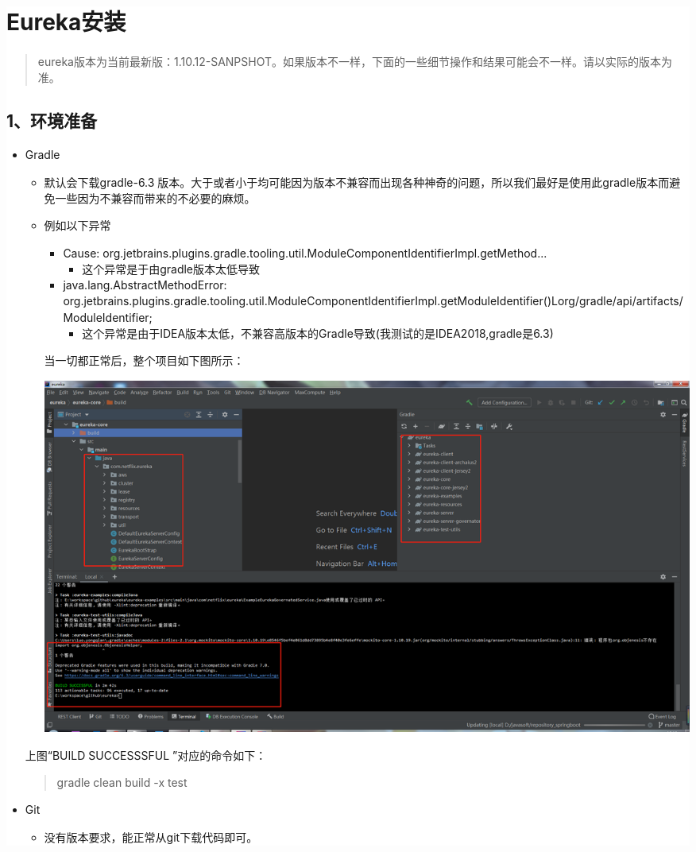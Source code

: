 # Eureka安装

> eureka版本为当前最新版：1.10.12-SANPSHOT。如果版本不一样，下面的一些细节操作和结果可能会不一样。请以实际的版本为准。

## 1、环境准备

- Gradle

  - 默认会下载gradle-6.3 版本。大于或者小于均可能因为版本不兼容而出现各种神奇的问题，所以我们最好是使用此gradle版本而避免一些因为不兼容而带来的不必要的麻烦。

  - 例如以下异常

    - Cause: org.jetbrains.plugins.gradle.tooling.util.ModuleComponentIdentifierImpl.getMethod...
      - 这个异常是于由gradle版本太低导致
    - java.lang.AbstractMethodError: org.jetbrains.plugins.gradle.tooling.util.ModuleComponentIdentifierImpl.getModuleIdentifier()Lorg/gradle/api/artifacts/ModuleIdentifier;
      - 这个异常是由于IDEA版本太低，不兼容高版本的Gradle导致(我测试的是IDEA2018,gradle是6.3)

    当一切都正常后，整个项目如下图所示：

    ![image-20210107230029713](images/eureka环境编译安装/image-20210107230029713.png)

  上图“BUILD SUCCESSSFUL ”对应的命令如下：

  >  gradle clean build -x test

  

- Git

  - 没有版本要求，能正常从git下载代码即可。
